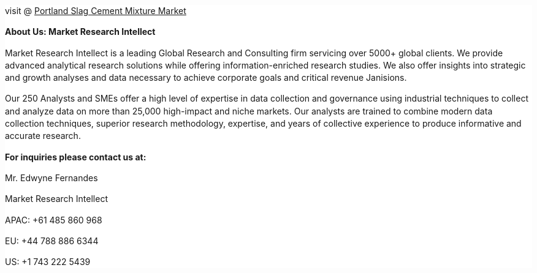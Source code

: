 visit&nbsp;@</strong>&nbsp;</span><span class="font-[700]"><a href="https://www.marketresearchintellect.com/product/global-portland-slag-cement-mixture-market/?utm_source=Linkedin&utm_medium=842" target="_blank" data-tracking-control-name="article-ssr-frontend-pulse_little-text-block" data-tracking-will-navigate="" data-test-link="">Portland Slag Cement Mixture Market</a></span></p><p><strong><span class="font-[700]">About Us: Market Research Intellect</span></strong></p><p><span class="">Market Research Intellect is a leading Global Research and Consulting firm servicing over 5000+ global clients. We provide advanced analytical research solutions while offering information-enriched research studies.&nbsp;</span>We also offer insights into strategic and growth analyses and data necessary to achieve corporate goals and critical revenue Janisions.</p><p><span class="">Our 250 Analysts and SMEs offer a high level of expertise in data collection and governance using industrial techniques to collect and analyze data on more than 25,000 high-impact and niche markets. Our analysts are trained to combine modern data collection techniques, superior research methodology, expertise, and years of collective experience to produce informative and accurate research.</span></p><p><strong>For inquiries please contact us at:</strong></p><p>Mr. Edwyne Fernandes</p><p>Market Research Intellect</p><p>APAC: +61 485 860 968</p><p>EU: +44 788 886 6344</p><p>US: +1 743 222 5439</p>
